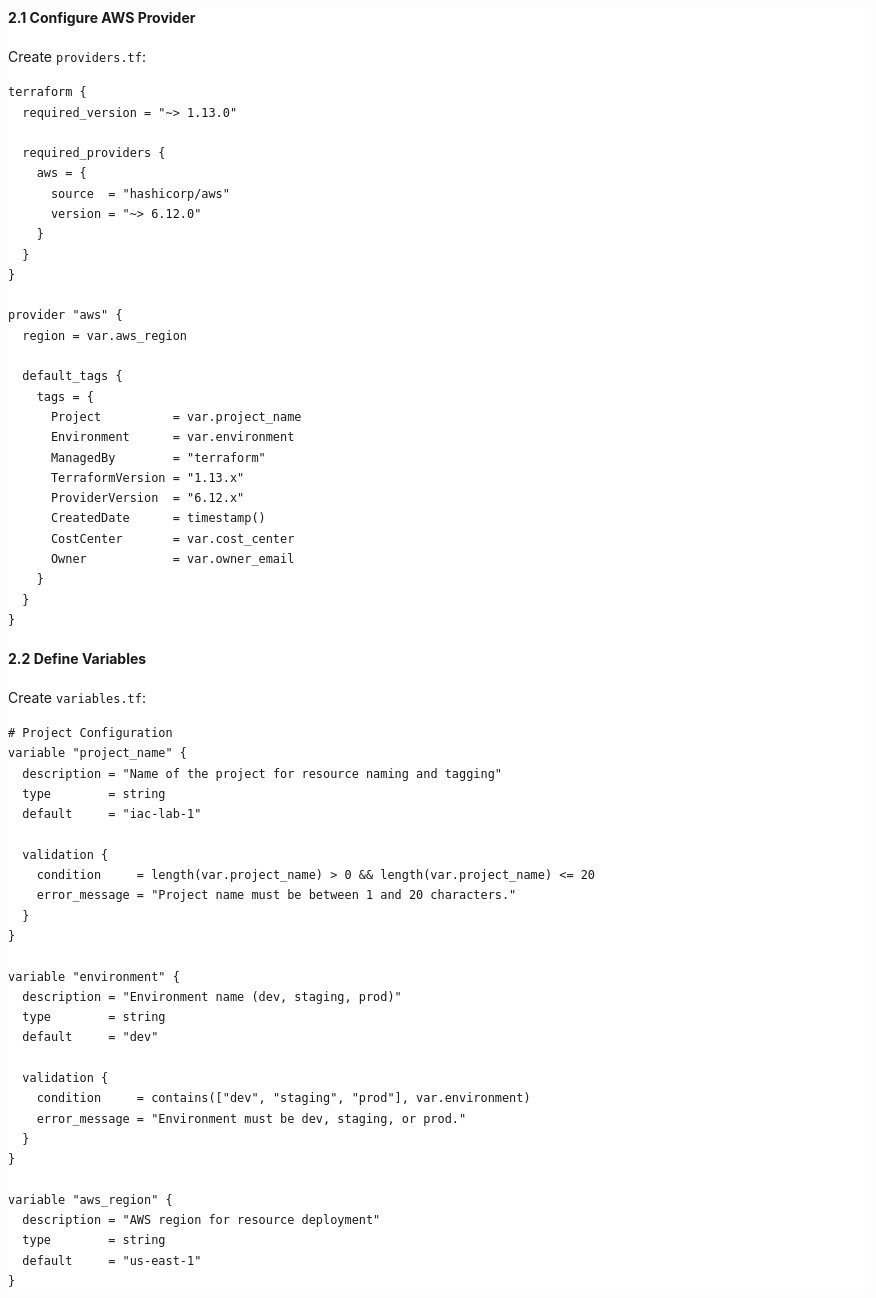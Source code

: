 #### **2.1 Configure AWS Provider**
Create `providers.tf`:
```hcl
terraform {
  required_version = "~> 1.13.0"
  
  required_providers {
    aws = {
      source  = "hashicorp/aws"
      version = "~> 6.12.0"
    }
  }
}

provider "aws" {
  region = var.aws_region
  
  default_tags {
    tags = {
      Project          = var.project_name
      Environment      = var.environment
      ManagedBy        = "terraform"
      TerraformVersion = "1.13.x"
      ProviderVersion  = "6.12.x"
      CreatedDate      = timestamp()
      CostCenter       = var.cost_center
      Owner            = var.owner_email
    }
  }
}
```

#### **2.2 Define Variables**
Create `variables.tf`:
```hcl
# Project Configuration
variable "project_name" {
  description = "Name of the project for resource naming and tagging"
  type        = string
  default     = "iac-lab-1"
  
  validation {
    condition     = length(var.project_name) > 0 && length(var.project_name) <= 20
    error_message = "Project name must be between 1 and 20 characters."
  }
}

variable "environment" {
  description = "Environment name (dev, staging, prod)"
  type        = string
  default     = "dev"
  
  validation {
    condition     = contains(["dev", "staging", "prod"], var.environment)
    error_message = "Environment must be dev, staging, or prod."
  }
}

variable "aws_region" {
  description = "AWS region for resource deployment"
  type        = string
  default     = "us-east-1"
}

```